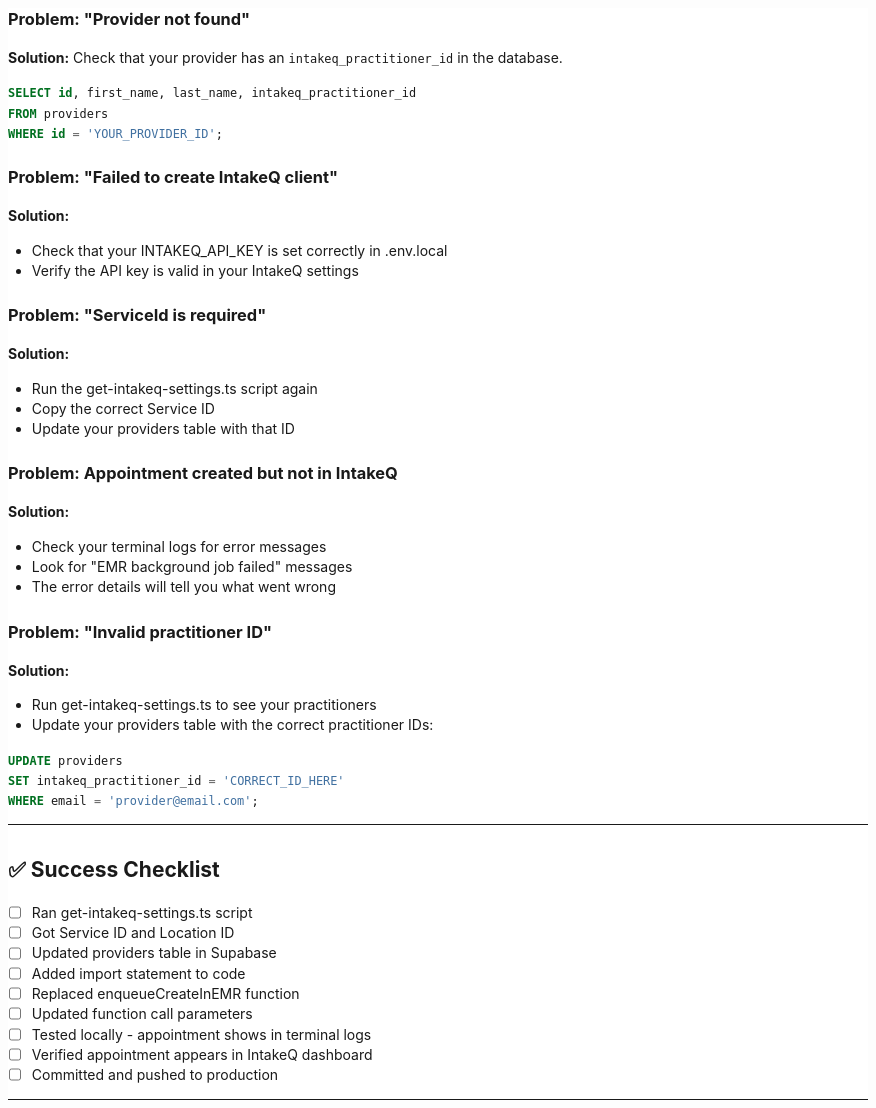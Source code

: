 ### Problem: "Provider not found"
**Solution:** Check that your provider has an `intakeq_practitioner_id` in the database.

```sql
SELECT id, first_name, last_name, intakeq_practitioner_id 
FROM providers 
WHERE id = 'YOUR_PROVIDER_ID';
```

### Problem: "Failed to create IntakeQ client"
**Solution:** 
- Check that your INTAKEQ_API_KEY is set correctly in .env.local
- Verify the API key is valid in your IntakeQ settings

### Problem: "ServiceId is required"
**Solution:** 
- Run the get-intakeq-settings.ts script again
- Copy the correct Service ID
- Update your providers table with that ID

### Problem: Appointment created but not in IntakeQ
**Solution:**
- Check your terminal logs for error messages
- Look for "EMR background job failed" messages
- The error details will tell you what went wrong

### Problem: "Invalid practitioner ID"
**Solution:** 
- Run get-intakeq-settings.ts to see your practitioners
- Update your providers table with the correct practitioner IDs:

```sql
UPDATE providers 
SET intakeq_practitioner_id = 'CORRECT_ID_HERE'
WHERE email = 'provider@email.com';
```

---

## ✅ Success Checklist

- [ ] Ran get-intakeq-settings.ts script
- [ ] Got Service ID and Location ID
- [ ] Updated providers table in Supabase
- [ ] Added import statement to code
- [ ] Replaced enqueueCreateInEMR function
- [ ] Updated function call parameters
- [ ] Tested locally - appointment shows in terminal logs
- [ ] Verified appointment appears in IntakeQ dashboard
- [ ] Committed and pushed to production

---
